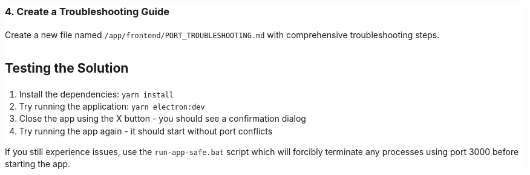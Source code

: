 ### 4. Create a Troubleshooting Guide

Create a new file named `/app/frontend/PORT_TROUBLESHOOTING.md` with comprehensive troubleshooting steps.

## Testing the Solution

1. Install the dependencies: `yarn install`
2. Try running the application: `yarn electron:dev`
3. Close the app using the X button - you should see a confirmation dialog
4. Try running the app again - it should start without port conflicts

If you still experience issues, use the `run-app-safe.bat` script which will forcibly terminate any processes using port 3000 before starting the app.